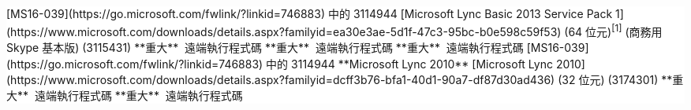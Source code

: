 </td>
<td style="border:1px solid black;">
[MS16-039](https://go.microsoft.com/fwlink/?linkid=746883) 中的 3114944

</td>
</tr>
<tr>
<td style="border:1px solid black;">
[Microsoft Lync Basic 2013 Service Pack 1](https://www.microsoft.com/downloads/details.aspx?familyid=ea30e3ae-5d1f-47c3-95bc-b0e598c59f53) (64 位元)<sup>[1]</sup>
(商務用 Skype 基本版)  
(3115431)

</td>
<td style="border:1px solid black;">
**重大**   
遠端執行程式碼

</td>
<td style="border:1px solid black;">
**重大**   
遠端執行程式碼

</td>
<td style="border:1px solid black;">
**重大**   
遠端執行程式碼

</td>
<td style="border:1px solid black;">
[MS16-039](https://go.microsoft.com/fwlink/?linkid=746883) 中的 3114944

</td>
</tr>
<tr>
<td style="border:1px solid black;" colspan="5">
**Microsoft Lync 2010**

</td>
</tr>
<tr>
<td style="border:1px solid black;">
[Microsoft Lync 2010](https://www.microsoft.com/downloads/details.aspx?familyid=dcff3b76-bfa1-40d1-90a7-df87d30ad436) (32 位元)  
(3174301)

</td>
<td style="border:1px solid black;">
**重大**   
遠端執行程式碼

</td>
<td style="border:1px solid black;">
**重大**   
遠端執行程式碼
